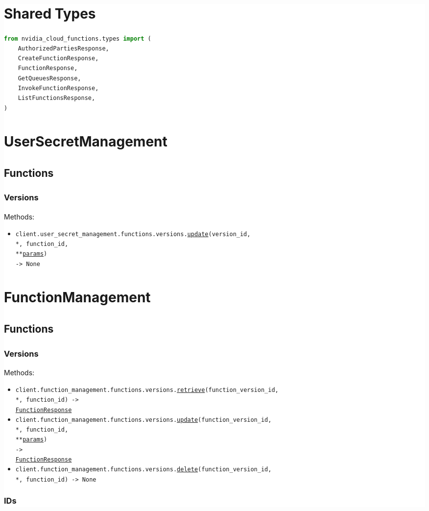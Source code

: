 # Shared Types

```python
from nvidia_cloud_functions.types import (
    AuthorizedPartiesResponse,
    CreateFunctionResponse,
    FunctionResponse,
    GetQueuesResponse,
    InvokeFunctionResponse,
    ListFunctionsResponse,
)
```

# UserSecretManagement

## Functions

### Versions

Methods:

- <code title="put /v2/nvcf/secrets/functions/{functionId}/versions/{versionId}">client.user_secret_management.functions.versions.<a href="./src/nvidia_cloud_functions/resources/user_secret_management/functions/versions.py">update</a>(version_id, \*, function_id, \*\*<a href="src/nvidia_cloud_functions/types/user_secret_management/functions/version_update_params.py">params</a>) -> None</code>

# FunctionManagement

## Functions

### Versions

Methods:

- <code title="get /v2/nvcf/functions/{functionId}/versions/{functionVersionId}">client.function_management.functions.versions.<a href="./src/nvidia_cloud_functions/resources/function_management/functions/versions.py">retrieve</a>(function_version_id, \*, function_id) -> <a href="./src/nvidia_cloud_functions/types/shared/function_response.py">FunctionResponse</a></code>
- <code title="put /v2/nvcf/metadata/functions/{functionId}/versions/{functionVersionId}">client.function_management.functions.versions.<a href="./src/nvidia_cloud_functions/resources/function_management/functions/versions.py">update</a>(function_version_id, \*, function_id, \*\*<a href="src/nvidia_cloud_functions/types/function_management/functions/version_update_params.py">params</a>) -> <a href="./src/nvidia_cloud_functions/types/shared/function_response.py">FunctionResponse</a></code>
- <code title="delete /v2/nvcf/functions/{functionId}/versions/{functionVersionId}">client.function_management.functions.versions.<a href="./src/nvidia_cloud_functions/resources/function_management/functions/versions.py">delete</a>(function_version_id, \*, function_id) -> None</code>

### IDs
